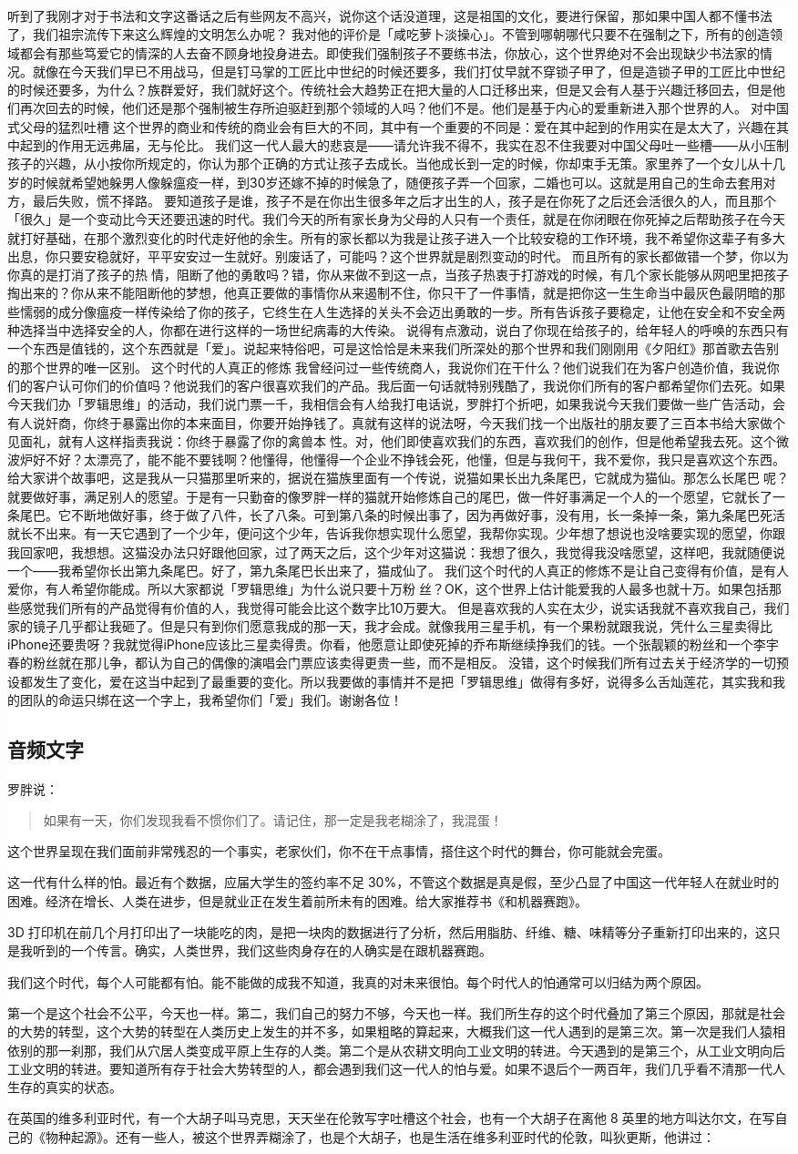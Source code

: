 听到了我刚才对于书法和文字这番话之后有些网友不高兴，说你这个话没道理，这是祖国的文化，要进行保留，那如果中国人都不懂书法了，我们祖宗流传下来这么辉煌的文明怎么办呢？
我对他的评价是「咸吃萝卜淡操心」。不管到哪朝哪代只要不在强制之下，所有的创造领域都会有那些笃爱它的情深的人去奋不顾身地投身进去。即使我们强制孩子不要练书法，你放心，这个世界绝对不会出现缺少书法家的情况。就像在今天我们早已不用战马，但是钉马掌的工匠比中世纪的时候还要多，我们打仗早就不穿锁子甲了，但是造锁子甲的工匠比中世纪的时候还要多，为什么？族群爱好，我们就好这个。传统社会大趋势正在把大量的人口迁移出来，但是又会有人基于兴趣迁移回去，但是他们再次回去的时候，他们还是那个强制被生存所迫驱赶到那个领域的人吗？他们不是。他们是基于内心的爱重新进入那个世界的人。
对中国式父母的猛烈吐槽
这个世界的商业和传统的商业会有巨大的不同，其中有一个重要的不同是：爱在其中起到的作用实在是太大了，兴趣在其中起到的作用无远弗届，无与伦比。
我们这一代人最大的悲哀是——请允许我不得不，我实在忍不住我要对中国父母吐一些槽——从小压制孩子的兴趣，从小按你所规定的，你认为那个正确的方式让孩子去成长。当他成长到一定的时候，你却束手无策。家里养了一个女儿从十几岁的时候就希望她躲男人像躲瘟疫一样，到30岁还嫁不掉的时候急了，随便孩子弄一个回家，二婚也可以。这就是用自己的生命去套用对方，最后失败，慌不择路。
要知道孩子是谁，孩子不是在你出生很多年之后才出生的人，孩子是在你死了之后还会活很久的人，而且那个「很久」是一个变动比今天还要迅速的时代。我们今天的所有家长身为父母的人只有一个责任，就是在你闭眼在你死掉之后帮助孩子在今天就打好基础，在那个激烈变化的时代走好他的余生。所有的家长都以为我是让孩子进入一个比较安稳的工作环境，我不希望你这辈子有多大出息，你只要安稳就好，平平安安过一生就好。别废话了，可能吗？这个世界就是剧烈变动的时代。
而且所有的家长都做错一个梦，你以为你真的是打消了孩子的热 情，阻断了他的勇敢吗？错，你从来做不到这一点，当孩子热衷于打游戏的时候，有几个家长能够从网吧里把孩子掏出来的？你从来不能阻断他的梦想，他真正要做的事情你从来遏制不住，你只干了一件事情，就是把你这一生生命当中最灰色最阴暗的那些懦弱的成分像瘟疫一样传染给了你的孩子，它终生在人生选择的关头不会迈出勇敢的一步。所有告诉孩子要稳定，让他在安全和不安全两种选择当中选择安全的人，你都在进行这样的一场世纪病毒的大传染。
说得有点激动，说白了你现在给孩子的，给年轻人的呼唤的东西只有一个东西是值钱的，这个东西就是「爱」。说起来特俗吧，可是这恰恰是未来我们所深处的那个世界和我们刚刚用《夕阳红》那首歌去告别的那个世界的唯一区别。
这个时代的人真正的修炼
我曾经问过一些传统商人，我说你们在干什么？他们说我们在为客户创造价值，我说你们的客户认可你们的价值吗？他说我们的客户很喜欢我们的产品。我后面一句话就特别残酷了，我说你们所有的客户都希望你们去死。如果今天我们办「罗辑思维」的活动，我们说门票一千，我相信会有人给我打电话说，罗胖打个折吧，如果我说今天我们要做一些广告活动，会有人说奸商，你终于暴露出你的本来面目，你要开始挣钱了。真就有这样的说法呀，今天我们找一个出版社的朋友要了三百本书给大家做个见面礼，就有人这样指责我说：你终于暴露了你的禽兽本 性。对，他们即使喜欢我们的东西，喜欢我们的创作，但是他希望我去死。这个微波炉好不好？太漂亮了，能不能不要钱啊？他懂得，他懂得一个企业不挣钱会死，他懂，但是与我何干，我不爱你，我只是喜欢这个东西。
给大家讲个故事吧，这是我从一只猫那里听来的，据说在猫族里面有一个传说，说猫如果长出九条尾巴，它就成为猫仙。那怎么长尾巴 呢？就要做好事，满足别人的愿望。于是有一只勤奋的像罗胖一样的猫就开始修炼自己的尾巴，做一件好事满足一个人的一个愿望，它就长了一条尾巴。它不断地做好事，终于做了八件，长了八条。可到第八条的时候出事了，因为再做好事，没有用，长一条掉一条，第九条尾巴死活就长不出来。有一天它遇到了一个少年，便问这个少年，告诉我你想实现什么愿望，我帮你实现。少年想了想说也没啥要实现的愿望，你跟我回家吧，我想想。这猫没办法只好跟他回家，过了两天之后，这个少年对这猫说：我想了很久，我觉得我没啥愿望，这样吧，我就随便说一个——我希望你长出第九条尾巴。好了，第九条尾巴长出来了，猫成仙了。
我们这个时代的人真正的修炼不是让自己变得有价值，是有人爱你，有人希望你能成。所以大家都说「罗辑思维」为什么说只要十万粉 丝？OK，这个世界上估计能爱我的人最多也就十万。如果包括那些感觉我们所有的产品觉得有价值的人，我觉得可能会比这个数字比10万要大。
但是喜欢我的人实在太少，说实话我就不喜欢我自己，我们家的镜子几乎都让我砸了。但是只有到你们愿意我成的那一天，我才会成。就像我用三星手机，有一个果粉就跟我说，凭什么三星卖得比iPhone还要贵呀？我就觉得iPhone应该比三星卖得贵。你看，他愿意让即使死掉的乔布斯继续挣我们的钱。一个张靓颖的粉丝和一个李宇春的粉丝就在那儿争，都认为自己的偶像的演唱会门票应该卖得更贵一些，而不是相反。
没错，这个时候我们所有过去关于经济学的一切预设都发生了变化，爱在这当中起到了最重要的变化。所以我要做的事情并不是把「罗辑思维」做得有多好，说得多么舌灿莲花，其实我和我的团队的命运只绑在这一个字上，我希望你们「爱」我们。谢谢各位！


## 音频文字
罗胖说：

> 如果有一天，你们发现我看不惯你们了。请记住，那一定是我老糊涂了，我混蛋！

这个世界呈现在我们面前非常残忍的一个事实，老家伙们，你不在干点事情，搭住这个时代的舞台，你可能就会完蛋。

这一代有什么样的怕。最近有个数据，应届大学生的签约率不足 30%，不管这个数据是真是假，至少凸显了中国这一代年轻人在就业时的困难。经济在增长、人类在进步，但是就业正在发生着前所未有的困难。给大家推荐书《和机器赛跑》。

3D 打印机在前几个月打印出了一块能吃的肉，是把一块肉的数据进行了分析，然后用脂肪、纤维、糖、味精等分子重新打印出来的，这只是我听到的一个传言。确实，人类世界，我们这些肉身存在的人确实是在跟机器赛跑。

我们这个时代，每个人可能都有怕。能不能做的成我不知道，我真的对未来很怕。每个时代人的怕通常可以归结为两个原因。

第一个是这个社会不公平，今天也一样。第二，我们自己的努力不够，今天也一样。我们所生存的这个时代叠加了第三个原因，那就是社会的大势的转型，这个大势的转型在人类历史上发生的并不多，如果粗略的算起来，大概我们这一代人遇到的是第三次。第一次是我们人猿相依别的那一刹那，我们从穴居人类变成平原上生存的人类。第二个是从农耕文明向工业文明的转进。今天遇到的是第三个，从工业文明向后工业文明的转进。要知道所有存于社会大势转型的人，都会遇到我们这一代人的怕与爱。如果不退后个一两百年，我们几乎看不清那一代人生存的真实的状态。

在英国的维多利亚时代，有一个大胡子叫马克思，天天坐在伦敦写字吐槽这个社会，也有一个大胡子在离他 8 英里的地方叫达尔文，在写自己的《物种起源》。还有一些人，被这个世界弄糊涂了，也是个大胡子，也是生活在维多利亚时代的伦敦，叫狄更斯，他讲过：
